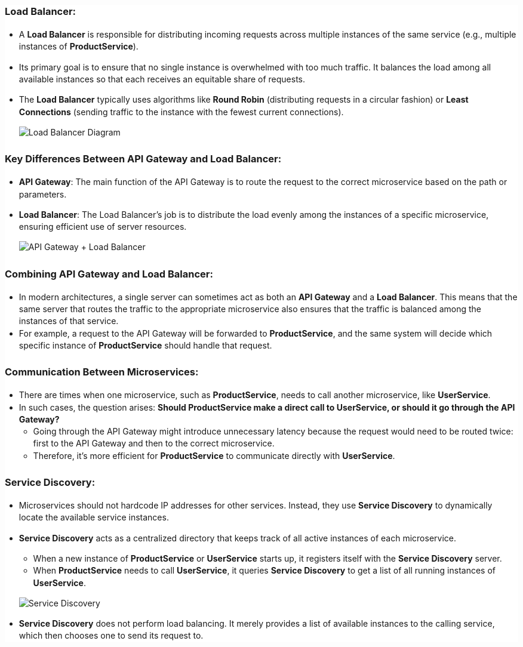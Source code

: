 ### Load Balancer:
- A **Load Balancer** is responsible for distributing incoming requests across multiple instances of the same service (e.g., multiple instances of **ProductService**).
- Its primary goal is to ensure that no single instance is overwhelmed with too much traffic. It balances the load among all available instances so that each receives an equitable share of requests.
- The **Load Balancer** typically uses algorithms like **Round Robin** (distributing requests in a circular fashion) or **Least Connections** (sending traffic to the instance with the fewest current connections).

  ![Load Balancer Diagram](https://d2beiqkhq929f0.cloudfront.net/public_assets/assets/000/089/192/original/2.png?1725964763)

### Key Differences Between API Gateway and Load Balancer:
- **API Gateway**: The main function of the API Gateway is to route the request to the correct microservice based on the path or parameters.
- **Load Balancer**: The Load Balancer’s job is to distribute the load evenly among the instances of a specific microservice, ensuring efficient use of server resources.

  ![API Gateway + Load Balancer](https://d2beiqkhq929f0.cloudfront.net/public_assets/assets/000/089/193/original/3.png?1725964783)

### Combining API Gateway and Load Balancer:
- In modern architectures, a single server can sometimes act as both an **API Gateway** and a **Load Balancer**. This means that the same server that routes the traffic to the appropriate microservice also ensures that the traffic is balanced among the instances of that service.
- For example, a request to the API Gateway will be forwarded to **ProductService**, and the same system will decide which specific instance of **ProductService** should handle that request.
  
### Communication Between Microservices:
- There are times when one microservice, such as **ProductService**, needs to call another microservice, like **UserService**. 
- In such cases, the question arises: **Should ProductService make a direct call to UserService, or should it go through the API Gateway?**
  - Going through the API Gateway might introduce unnecessary latency because the request would need to be routed twice: first to the API Gateway and then to the correct microservice.
  - Therefore, it’s more efficient for **ProductService** to communicate directly with **UserService**.

### Service Discovery:
- Microservices should not hardcode IP addresses for other services. Instead, they use **Service Discovery** to dynamically locate the available service instances.
- **Service Discovery** acts as a centralized directory that keeps track of all active instances of each microservice.
  - When a new instance of **ProductService** or **UserService** starts up, it registers itself with the **Service Discovery** server.
  - When **ProductService** needs to call **UserService**, it queries **Service Discovery** to get a list of all running instances of **UserService**.
  
  ![Service Discovery](https://d2beiqkhq929f0.cloudfront.net/public_assets/assets/000/089/194/original/4.png?1725964809)

- **Service Discovery** does not perform load balancing. It merely provides a list of available instances to the calling service, which then chooses one to send its request to.
